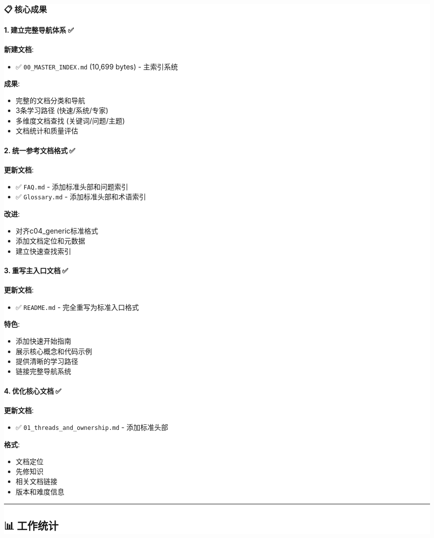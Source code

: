 ### 📋 核心成果

#### 1. 建立完整导航体系 ✅

**新建文档**:

- ✅ `00_MASTER_INDEX.md` (10,699 bytes) - 主索引系统

**成果**:

- 完整的文档分类和导航
- 3条学习路径 (快速/系统/专家)
- 多维度文档查找 (关键词/问题/主题)
- 文档统计和质量评估

#### 2. 统一参考文档格式 ✅

**更新文档**:

- ✅ `FAQ.md` - 添加标准头部和问题索引
- ✅ `Glossary.md` - 添加标准头部和术语索引

**改进**:

- 对齐c04_generic标准格式
- 添加文档定位和元数据
- 建立快速查找索引

#### 3. 重写主入口文档 ✅

**更新文档**:

- ✅ `README.md` - 完全重写为标准入口格式

**特色**:

- 添加快速开始指南
- 展示核心概念和代码示例
- 提供清晰的学习路径
- 链接完整导航系统

#### 4. 优化核心文档 ✅

**更新文档**:

- ✅ `01_threads_and_ownership.md` - 添加标准头部

**格式**:

- 文档定位
- 先修知识
- 相关文档链接
- 版本和难度信息

---

## 📊 工作统计
